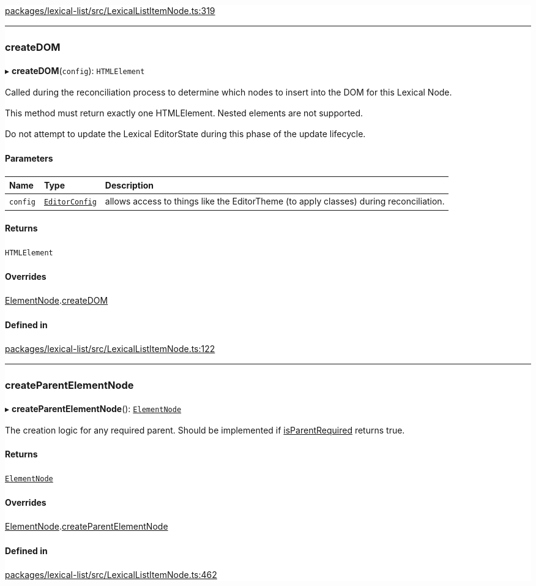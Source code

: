 [packages/lexical-list/src/LexicalListItemNode.ts:319](https://github.com/QubitPi/lexical/tree/main/packages/lexical-list/src/LexicalListItemNode.ts#L319)

___

### createDOM

▸ **createDOM**(`config`): `HTMLElement`

Called during the reconciliation process to determine which nodes
to insert into the DOM for this Lexical Node.

This method must return exactly one HTMLElement. Nested elements are not supported.

Do not attempt to update the Lexical EditorState during this phase of the update lifecycle.

#### Parameters

| Name | Type | Description |
| :------ | :------ | :------ |
| `config` | [`EditorConfig`](../modules/lexical.md#editorconfig) | allows access to things like the EditorTheme (to apply classes) during reconciliation. |

#### Returns

`HTMLElement`

#### Overrides

[ElementNode](lexical.ElementNode.md).[createDOM](lexical.ElementNode.md#createdom)

#### Defined in

[packages/lexical-list/src/LexicalListItemNode.ts:122](https://github.com/QubitPi/lexical/tree/main/packages/lexical-list/src/LexicalListItemNode.ts#L122)

___

### createParentElementNode

▸ **createParentElementNode**(): [`ElementNode`](lexical.ElementNode.md)

The creation logic for any required parent. Should be implemented if [isParentRequired](lexical.LexicalNode.md#isparentrequired) returns true.

#### Returns

[`ElementNode`](lexical.ElementNode.md)

#### Overrides

[ElementNode](lexical.ElementNode.md).[createParentElementNode](lexical.ElementNode.md#createparentelementnode)

#### Defined in

[packages/lexical-list/src/LexicalListItemNode.ts:462](https://github.com/QubitPi/lexical/tree/main/packages/lexical-list/src/LexicalListItemNode.ts#L462)
